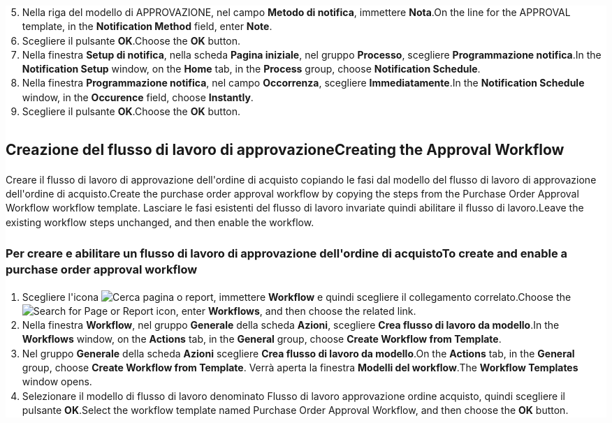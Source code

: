 5.  <span data-ttu-id="186c1-180">Nella riga del modello di APPROVAZIONE, nel campo **Metodo di notifica**, immettere **Nota**.</span><span class="sxs-lookup"><span data-stu-id="186c1-180">On the line for the APPROVAL template, in the **Notification Method** field, enter **Note**.</span></span>  
6.  <span data-ttu-id="186c1-181">Scegliere il pulsante **OK**.</span><span class="sxs-lookup"><span data-stu-id="186c1-181">Choose the **OK** button.</span></span>  
7.  <span data-ttu-id="186c1-182">Nella finestra **Setup di notifica**, nella scheda **Pagina iniziale**, nel gruppo **Processo**, scegliere **Programmazione notifica**.</span><span class="sxs-lookup"><span data-stu-id="186c1-182">In the **Notification Setup** window, on the **Home** tab, in the **Process** group, choose **Notification Schedule**.</span></span>  
8.  <span data-ttu-id="186c1-183">Nella finestra **Programmazione notifica**, nel campo **Occorrenza**, scegliere **Immediatamente**.</span><span class="sxs-lookup"><span data-stu-id="186c1-183">In the **Notification Schedule** window, in the **Occurence** field, choose **Instantly**.</span></span>  
9. <span data-ttu-id="186c1-184">Scegliere il pulsante **OK**.</span><span class="sxs-lookup"><span data-stu-id="186c1-184">Choose the **OK** button.</span></span>  

## <a name="creating-the-approval-workflow"></a><span data-ttu-id="186c1-185">Creazione del flusso di lavoro di approvazione</span><span class="sxs-lookup"><span data-stu-id="186c1-185">Creating the Approval Workflow</span></span>  
 <span data-ttu-id="186c1-186">Creare il flusso di lavoro di approvazione dell'ordine di acquisto copiando le fasi dal modello del flusso di lavoro di approvazione dell'ordine di acquisto.</span><span class="sxs-lookup"><span data-stu-id="186c1-186">Create the purchase order approval workflow by copying the steps from the Purchase Order Approval Workflow workflow template.</span></span> <span data-ttu-id="186c1-187">Lasciare le fasi esistenti del flusso di lavoro invariate quindi abilitare il flusso di lavoro.</span><span class="sxs-lookup"><span data-stu-id="186c1-187">Leave the existing workflow steps unchanged, and then enable the workflow.</span></span>  

### <a name="to-create-and-enable-a-purchase-order-approval-workflow"></a><span data-ttu-id="186c1-188">Per creare e abilitare un flusso di lavoro di approvazione dell'ordine di acquisto</span><span class="sxs-lookup"><span data-stu-id="186c1-188">To create and enable a purchase order approval workflow</span></span>  
1.  <span data-ttu-id="186c1-189">Scegliere l'icona ![Cerca pagina o report](media/ui-search/search_small.png "Cerca pagina o report"), immettere **Workflow** e quindi scegliere il collegamento correlato.</span><span class="sxs-lookup"><span data-stu-id="186c1-189">Choose the ![Search for Page or Report](media/ui-search/search_small.png "Search for Page or Report icon") icon, enter **Workflows**, and then choose the related link.</span></span>  
2.  <span data-ttu-id="186c1-190">Nella finestra **Workflow**, nel gruppo **Generale** della scheda **Azioni**, scegliere **Crea flusso di lavoro da modello**.</span><span class="sxs-lookup"><span data-stu-id="186c1-190">In the **Workflows** window, on the **Actions** tab, in the **General** group, choose **Create Workflow from Template**.</span></span>  
3.  <span data-ttu-id="186c1-191">Nel gruppo **Generale** della scheda **Azioni** scegliere **Crea flusso di lavoro da modello**.</span><span class="sxs-lookup"><span data-stu-id="186c1-191">On the **Actions** tab, in the **General** group, choose **Create Workflow from Template**.</span></span> <span data-ttu-id="186c1-192">Verrà aperta la finestra **Modelli del workflow**.</span><span class="sxs-lookup"><span data-stu-id="186c1-192">The **Workflow Templates** window opens.</span></span>  
4.  <span data-ttu-id="186c1-193">Selezionare il modello di flusso di lavoro denominato Flusso di lavoro approvazione ordine acquisto, quindi scegliere il pulsante **OK**.</span><span class="sxs-lookup"><span data-stu-id="186c1-193">Select the workflow template named Purchase Order Approval Workflow, and then choose the **OK** button.</span></span>  
